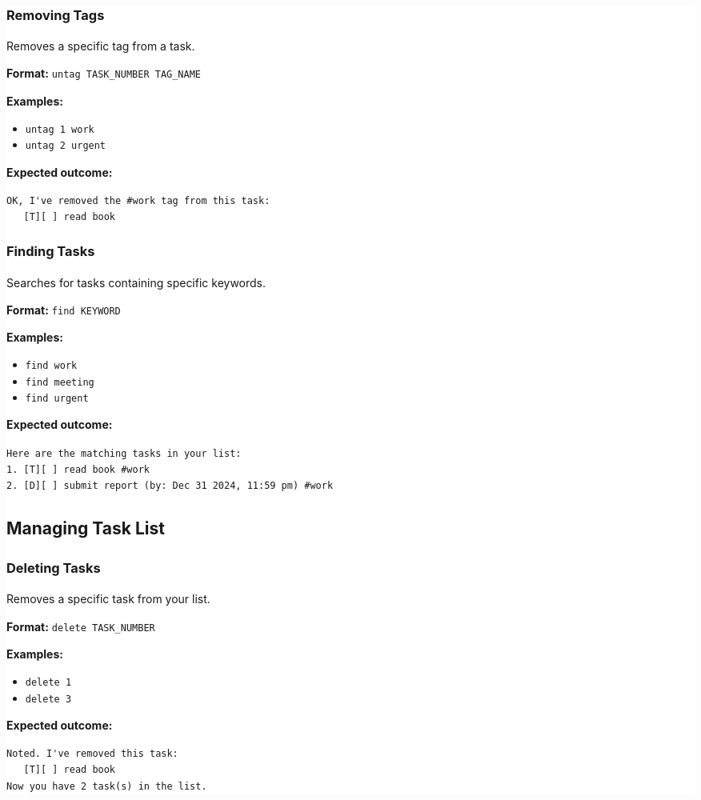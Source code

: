 ### Removing Tags

Removes a specific tag from a task.

**Format:** `untag TASK_NUMBER TAG_NAME`

**Examples:**

- `untag 1 work`
- `untag 2 urgent`

**Expected outcome:**

```
OK, I've removed the #work tag from this task:
   [T][ ] read book
```

### Finding Tasks

Searches for tasks containing specific keywords.

**Format:** `find KEYWORD`

**Examples:**

- `find work`
- `find meeting`
- `find urgent`

**Expected outcome:**

```
Here are the matching tasks in your list:
1. [T][ ] read book #work
2. [D][ ] submit report (by: Dec 31 2024, 11:59 pm) #work
```

## Managing Task List

### Deleting Tasks

Removes a specific task from your list.

**Format:** `delete TASK_NUMBER`

**Examples:**

- `delete 1`
- `delete 3`

**Expected outcome:**

```
Noted. I've removed this task:
   [T][ ] read book
Now you have 2 task(s) in the list.
```
